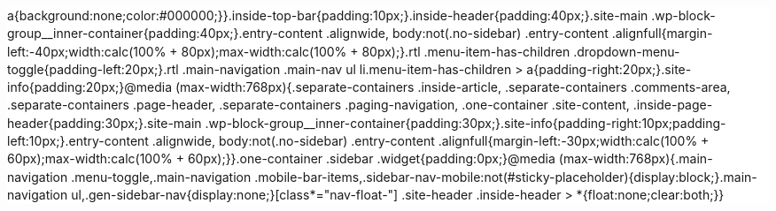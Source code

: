 a{background:none;color:#000000;}}.inside-top-bar{padding:10px;}.inside-header{padding:40px;}.site-main .wp-block-group__inner-container{padding:40px;}.entry-content .alignwide, body:not(.no-sidebar) .entry-content .alignfull{margin-left:-40px;width:calc(100% + 80px);max-width:calc(100% + 80px);}.rtl .menu-item-has-children .dropdown-menu-toggle{padding-left:20px;}.rtl .main-navigation .main-nav ul li.menu-item-has-children > a{padding-right:20px;}.site-info{padding:20px;}@media (max-width:768px){.separate-containers .inside-article, .separate-containers .comments-area, .separate-containers .page-header, .separate-containers .paging-navigation, .one-container .site-content, .inside-page-header{padding:30px;}.site-main .wp-block-group__inner-container{padding:30px;}.site-info{padding-right:10px;padding-left:10px;}.entry-content .alignwide, body:not(.no-sidebar) .entry-content .alignfull{margin-left:-30px;width:calc(100% + 60px);max-width:calc(100% + 60px);}}.one-container .sidebar .widget{padding:0px;}@media (max-width:768px){.main-navigation .menu-toggle,.main-navigation .mobile-bar-items,.sidebar-nav-mobile:not(#sticky-placeholder){display:block;}.main-navigation ul,.gen-sidebar-nav{display:none;}[class*="nav-float-"] .site-header .inside-header > *{float:none;clear:both;}}
</style>
<link rel='stylesheet' id='generate-font-icons-css' href='https://thehealthytreatments.com/wp-content/themes/generatepress/assets/css/components/font-icons.min.css?ver=3.1.3' media='all' />
<link rel='stylesheet' id='generate-child-css' href='https://thehealthytreatments.com/wp-content/themes/generatepress_child/style.css?ver=1610244968' media='all' />
<link rel='stylesheet' id='heateor_sss_frontend_css-css' href='https://thehealthytreatments.com/wp-content/plugins/sassy-social-share/public/css/sassy-social-share-public.css?ver=3.3.52' media='all' />
<link rel='stylesheet' id='elementor-frontend-legacy-css' href='https://thehealthytreatments.com/wp-content/plugins/elementor/assets/css/frontend-legacy.min.css?ver=3.14.1' media='all' />
<link rel='stylesheet' id='elementor-frontend-css' href='https://thehealthytreatments.com/wp-content/plugins/elementor/assets/css/frontend.min.css?ver=3.14.1' media='all' />
<link rel='stylesheet' id='eael-general-css' href='https://thehealthytreatments.com/wp-content/plugins/essential-addons-for-elementor-lite/assets/front-end/css/view/general.min.css?ver=5.8.0' media='all' />
<link rel='stylesheet' id='eael-7256-css' href='https://thehealthytreatments.com/wp-content/uploads/essential-addons-elementor/eael-7256.css?ver=1687451938' media='all' />
<link rel='stylesheet' id='elementor-icons-css' href='https://thehealthytreatments.com/wp-content/plugins/elementor/assets/lib/eicons/css/elementor-icons.min.css?ver=5.20.0' media='all' />
<style id='elementor-icons-inline-css'>

		.elementor-add-new-section .elementor-add-templately-promo-button{
            background-color: #5d4fff;
            background-image: url(https://thehealthytreatments.com/wp-content/plugins/essential-addons-for-elementor-lite/assets/admin/images/templately/logo-icon.svg);
            background-repeat: no-repeat;
            background-position: center center;
            position: relative;
        }
        
		.elementor-add-new-section .elementor-add-templately-promo-button > i{
            height: 12px;
        }
        
        body .elementor-add-new-section .elementor-add-section-area-button {
            margin-left: 0;
        }

		.elementor-add-new-section .elementor-add-templately-promo-button{
            background-color: #5d4fff;
            background-image: url(https://thehealthytreatments.com/wp-content/plugins/essential-addons-for-elementor-lite/assets/admin/images/templately/logo-icon.svg);
            background-repeat: no-repeat;
            background-position: center center;
            position: relative;
        }
        